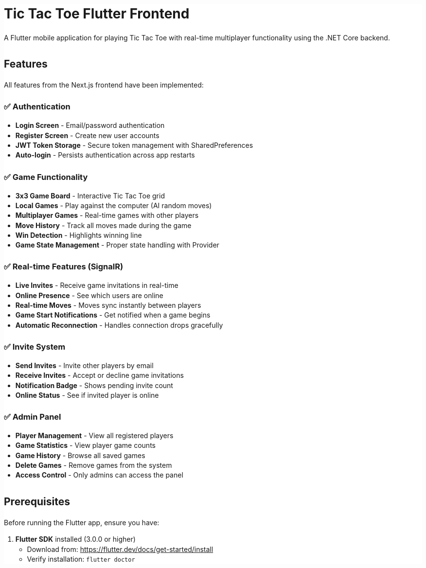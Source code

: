 # Tic Tac Toe Flutter Frontend

A Flutter mobile application for playing Tic Tac Toe with real-time multiplayer functionality using the .NET Core backend.

## Features

All features from the Next.js frontend have been implemented:

### ✅ Authentication
- **Login Screen** - Email/password authentication
- **Register Screen** - Create new user accounts
- **JWT Token Storage** - Secure token management with SharedPreferences
- **Auto-login** - Persists authentication across app restarts

### ✅ Game Functionality
- **3x3 Game Board** - Interactive Tic Tac Toe grid
- **Local Games** - Play against the computer (AI random moves)
- **Multiplayer Games** - Real-time games with other players
- **Move History** - Track all moves made during the game
- **Win Detection** - Highlights winning line
- **Game State Management** - Proper state handling with Provider

### ✅ Real-time Features (SignalR)
- **Live Invites** - Receive game invitations in real-time
- **Online Presence** - See which users are online
- **Real-time Moves** - Moves sync instantly between players
- **Game Start Notifications** - Get notified when a game begins
- **Automatic Reconnection** - Handles connection drops gracefully

### ✅ Invite System
- **Send Invites** - Invite other players by email
- **Receive Invites** - Accept or decline game invitations
- **Notification Badge** - Shows pending invite count
- **Online Status** - See if invited player is online

### ✅ Admin Panel
- **Player Management** - View all registered players
- **Game Statistics** - View player game counts
- **Game History** - Browse all saved games
- **Delete Games** - Remove games from the system
- **Access Control** - Only admins can access the panel

## Prerequisites

Before running the Flutter app, ensure you have:

1. **Flutter SDK** installed (3.0.0 or higher)
   - Download from: https://flutter.dev/docs/get-started/install
   - Verify installation: `flutter doctor`
